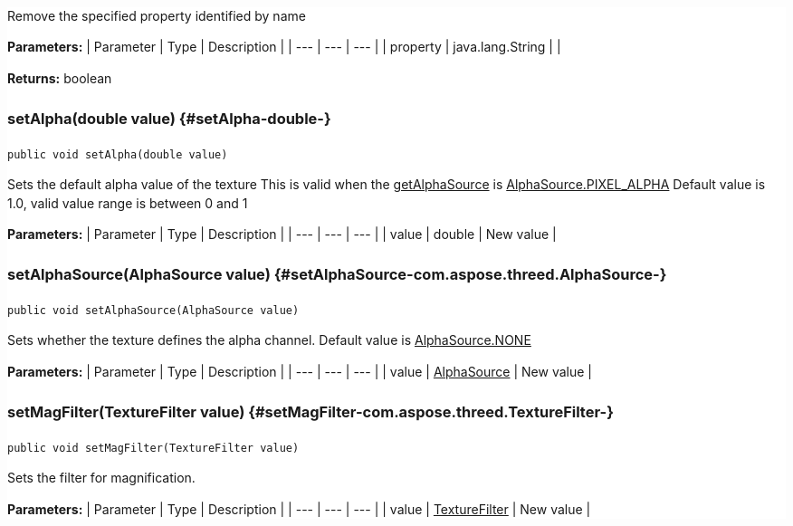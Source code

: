 
Remove the specified property identified by name

**Parameters:**
| Parameter | Type | Description |
| --- | --- | --- |
| property | java.lang.String |  |

**Returns:**
boolean
### setAlpha(double value) {#setAlpha-double-}
```
public void setAlpha(double value)
```


Sets the default alpha value of the texture This is valid when the [getAlphaSource](../../com.aspose.threed/texturebase\#getAlphaSource) is [AlphaSource.PIXEL\_ALPHA](../../com.aspose.threed/alphasource\#PIXEL-ALPHA) Default value is 1.0, valid value range is between 0 and 1

**Parameters:**
| Parameter | Type | Description |
| --- | --- | --- |
| value | double | New value |

### setAlphaSource(AlphaSource value) {#setAlphaSource-com.aspose.threed.AlphaSource-}
```
public void setAlphaSource(AlphaSource value)
```


Sets whether the texture defines the alpha channel. Default value is [AlphaSource.NONE](../../com.aspose.threed/alphasource\#NONE)

**Parameters:**
| Parameter | Type | Description |
| --- | --- | --- |
| value | [AlphaSource](../../com.aspose.threed/alphasource) | New value |

### setMagFilter(TextureFilter value) {#setMagFilter-com.aspose.threed.TextureFilter-}
```
public void setMagFilter(TextureFilter value)
```


Sets the filter for magnification.

**Parameters:**
| Parameter | Type | Description |
| --- | --- | --- |
| value | [TextureFilter](../../com.aspose.threed/texturefilter) | New value |
